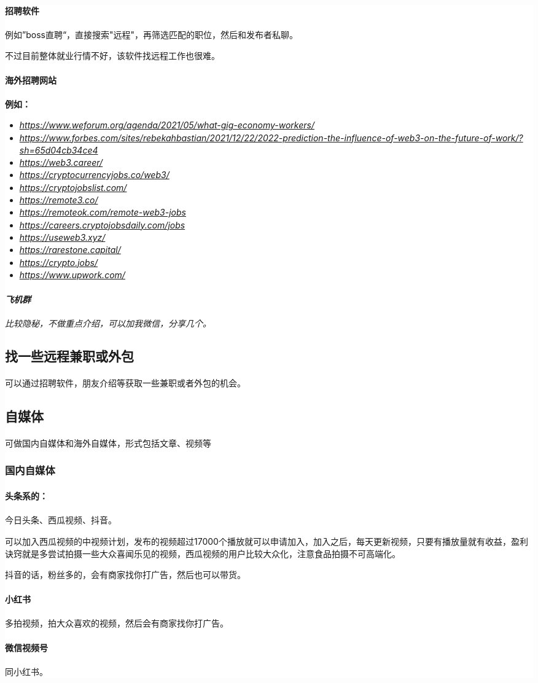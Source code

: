 #### 招聘软件

例如”boss直聘“，直接搜索"远程"，再筛选匹配的职位，然后和发布者私聊。

不过目前整体就业行情不好，该软件找远程工作也很难。

#### 海外招聘网站

**例如：**

* _https://www.weforum.org/agenda/2021/05/what-gig-economy-workers/_
* _https://www.forbes.com/sites/rebekahbastian/2021/12/22/2022-prediction-the-influence-of-web3-on-the-future-of-work/?sh=65d04cb34ce4_
* _https://web3.career/_
* _https://cryptocurrencyjobs.co/web3/_
* _https://cryptojobslist.com/_
* _https://remote3.co/_
* _https://remoteok.com/remote-web3-jobs_
* _https://careers.cryptojobsdaily.com/jobs_
* _https://useweb3.xyz/_
* _https://rarestone.capital/_
* _https://crypto.jobs/_
* _https://www.upwork.com/_

#### _飞机群_

_比较隐秘，不做重点介绍，可以加我微信，分享几个。_

## 找一些远程兼职或外包

可以通过招聘软件，朋友介绍等获取一些兼职或者外包的机会。

## 自媒体

可做国内自媒体和海外自媒体，形式包括文章、视频等

### 国内自媒体

#### 头条系的：

今日头条、西瓜视频、抖音。

可以加入西瓜视频的中视频计划，发布的视频超过17000个播放就可以申请加入，加入之后，每天更新视频，只要有播放量就有收益，盈利诀窍就是多尝试拍摄一些大众喜闻乐见的视频，西瓜视频的用户比较大众化，注意食品拍摄不可高端化。

抖音的话，粉丝多的，会有商家找你打广告，然后也可以带货。

#### 小红书

多拍视频，拍大众喜欢的视频，然后会有商家找你打广告。

#### 微信视频号

同小红书。
